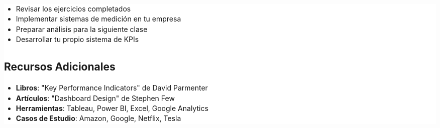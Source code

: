 - Revisar los ejercicios completados
- Implementar sistemas de medición en tu empresa
- Preparar análisis para la siguiente clase
- Desarrollar tu propio sistema de KPIs

## Recursos Adicionales

- **Libros**: "Key Performance Indicators" de David Parmenter
- **Artículos**: "Dashboard Design" de Stephen Few
- **Herramientas**: Tableau, Power BI, Excel, Google Analytics
- **Casos de Estudio**: Amazon, Google, Netflix, Tesla
